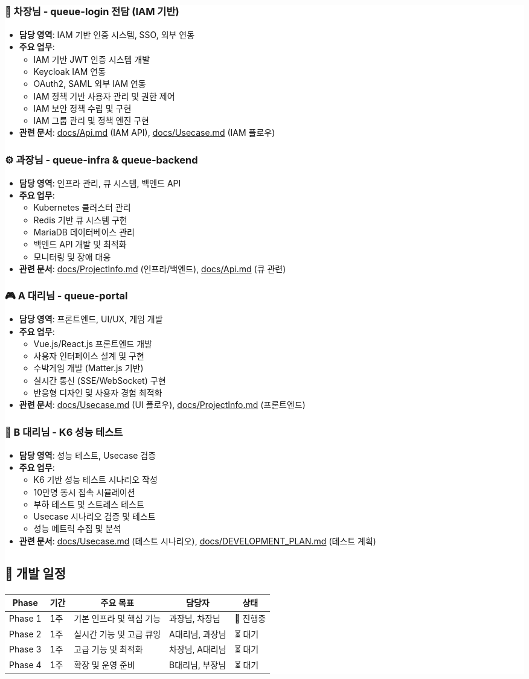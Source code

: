 ### 🔐 차장님 - queue-login 전담 (IAM 기반)
- **담당 영역**: IAM 기반 인증 시스템, SSO, 외부 연동
- **주요 업무**:
  - IAM 기반 JWT 인증 시스템 개발
  - Keycloak IAM 연동
  - OAuth2, SAML 외부 IAM 연동
  - IAM 정책 기반 사용자 관리 및 권한 제어
  - IAM 보안 정책 수립 및 구현
  - IAM 그룹 관리 및 정책 엔진 구현
- **관련 문서**: [docs/Api.md](docs/Api.md) (IAM API), [docs/Usecase.md](docs/Usecase.md) (IAM 플로우)

### ⚙️ 과장님 - queue-infra & queue-backend
- **담당 영역**: 인프라 관리, 큐 시스템, 백엔드 API
- **주요 업무**:
  - Kubernetes 클러스터 관리
  - Redis 기반 큐 시스템 구현
  - MariaDB 데이터베이스 관리
  - 백엔드 API 개발 및 최적화
  - 모니터링 및 장애 대응
- **관련 문서**: [docs/ProjectInfo.md](docs/ProjectInfo.md) (인프라/백엔드), [docs/Api.md](docs/Api.md) (큐 관련)

### 🎮 A 대리님 - queue-portal
- **담당 영역**: 프론트엔드, UI/UX, 게임 개발
- **주요 업무**:
  - Vue.js/React.js 프론트엔드 개발
  - 사용자 인터페이스 설계 및 구현
  - 수박게임 개발 (Matter.js 기반)
  - 실시간 통신 (SSE/WebSocket) 구현
  - 반응형 디자인 및 사용자 경험 최적화
- **관련 문서**: [docs/Usecase.md](docs/Usecase.md) (UI 플로우), [docs/ProjectInfo.md](docs/ProjectInfo.md) (프론트엔드)

### 🧪 B 대리님 - K6 성능 테스트
- **담당 영역**: 성능 테스트, Usecase 검증
- **주요 업무**:
  - K6 기반 성능 테스트 시나리오 작성
  - 10만명 동시 접속 시뮬레이션
  - 부하 테스트 및 스트레스 테스트
  - Usecase 시나리오 검증 및 테스트
  - 성능 메트릭 수집 및 분석
- **관련 문서**: [docs/Usecase.md](docs/Usecase.md) (테스트 시나리오), [docs/DEVELOPMENT_PLAN.md](docs/DEVELOPMENT_PLAN.md) (테스트 계획)

## 📅 개발 일정

| Phase | 기간 | 주요 목표 | 담당자 | 상태 |
|-------|------|-----------|--------|------|
| Phase 1 | 1주 | 기본 인프라 및 핵심 기능 | 과장님, 차장님 | 🔄 진행중 |
| Phase 2 | 1주 | 실시간 기능 및 고급 큐잉 | A대리님, 과장님 | ⏳ 대기 |
| Phase 3 | 1주 | 고급 기능 및 최적화 | 차장님, A대리님 | ⏳ 대기 |
| Phase 4 | 1주 | 확장 및 운영 준비 | B대리님, 부장님 | ⏳ 대기 |

